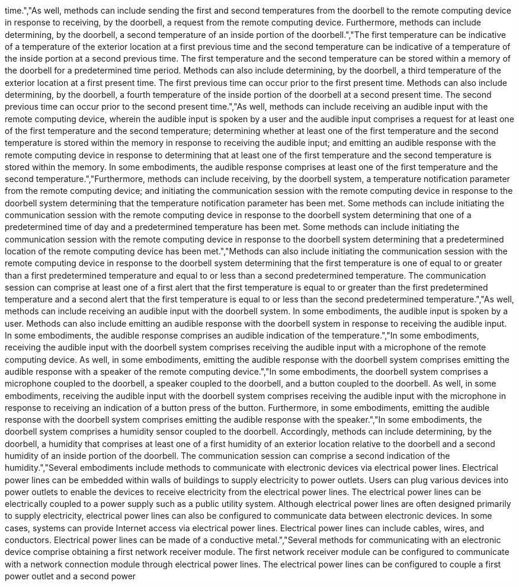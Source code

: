 time.","As well, methods can include sending the first and second temperatures from the doorbell to the remote computing device in response to receiving, by the doorbell, a request from the remote computing device. Furthermore, methods can include determining, by the doorbell, a second temperature of an inside portion of the doorbell.","The first temperature can be indicative of a temperature of the exterior location at a first previous time and the second temperature can be indicative of a temperature of the inside portion at a second previous time. The first temperature and the second temperature can be stored within a memory of the doorbell for a predetermined time period. Methods can also include determining, by the doorbell, a third temperature of the exterior location at a first present time. The first previous time can occur prior to the first present time. Methods can also include determining, by the doorbell, a fourth temperature of the inside portion of the doorbell at a second present time. The second previous time can occur prior to the second present time.","As well, methods can include receiving an audible input with the remote computing device, wherein the audible input is spoken by a user and the audible input comprises a request for at least one of the first temperature and the second temperature; determining whether at least one of the first temperature and the second temperature is stored within the memory in response to receiving the audible input; and emitting an audible response with the remote computing device in response to determining that at least one of the first temperature and the second temperature is stored within the memory. In some embodiments, the audible response comprises at least one of the first temperature and the second temperature.","Furthermore, methods can include receiving, by the doorbell system, a temperature notification parameter from the remote computing device; and initiating the communication session with the remote computing device in response to the doorbell system determining that the temperature notification parameter has been met. Some methods can include initiating the communication session with the remote computing device in response to the doorbell system determining that one of a predetermined time of day and a predetermined temperature has been met. Some methods can include initiating the communication session with the remote computing device in response to the doorbell system determining that a predetermined location of the remote computing device has been met.","Methods can also include initiating the communication session with the remote computing device in response to the doorbell system determining that the first temperature is one of equal to or greater than a first predetermined temperature and equal to or less than a second predetermined temperature. The communication session can comprise at least one of a first alert that the first temperature is equal to or greater than the first predetermined temperature and a second alert that the first temperature is equal to or less than the second predetermined temperature.","As well, methods can include receiving an audible input with the doorbell system. In some embodiments, the audible input is spoken by a user. Methods can also include emitting an audible response with the doorbell system in response to receiving the audible input. In some embodiments, the audible response comprises an audible indication of the temperature.","In some embodiments, receiving the audible input with the doorbell system comprises receiving the audible input with a microphone of the remote computing device. As well, in some embodiments, emitting the audible response with the doorbell system comprises emitting the audible response with a speaker of the remote computing device.","In some embodiments, the doorbell system comprises a microphone coupled to the doorbell, a speaker coupled to the doorbell, and a button coupled to the doorbell. As well, in some embodiments, receiving the audible input with the doorbell system comprises receiving the audible input with the microphone in response to receiving an indication of a button press of the button. Furthermore, in some embodiments, emitting the audible response with the doorbell system comprises emitting the audible response with the speaker.","In some embodiments, the doorbell system comprises a humidity sensor coupled to the doorbell. Accordingly, methods can include determining, by the doorbell, a humidity that comprises at least one of a first humidity of an exterior location relative to the doorbell and a second humidity of an inside portion of the doorbell. The communication session can comprise a second indication of the humidity.","Several embodiments include methods to communicate with electronic devices via electrical power lines. Electrical power lines can be embedded within walls of buildings to supply electricity to power outlets. Users can plug various devices into power outlets to enable the devices to receive electricity from the electrical power lines. The electrical power lines can be electrically coupled to a power supply such as a public utility system. Although electrical power lines are often designed primarily to supply electricity, electrical power lines can also be configured to communicate data between electronic devices. In some cases, systems can provide Internet access via electrical power lines. Electrical power lines can include cables, wires, and conductors. Electrical power lines can be made of a conductive metal.","Several methods for communicating with an electronic device comprise obtaining a first network receiver module. The first network receiver module can be configured to communicate with a network connection module through electrical power lines. The electrical power lines can be configured to couple a first power outlet and a second power